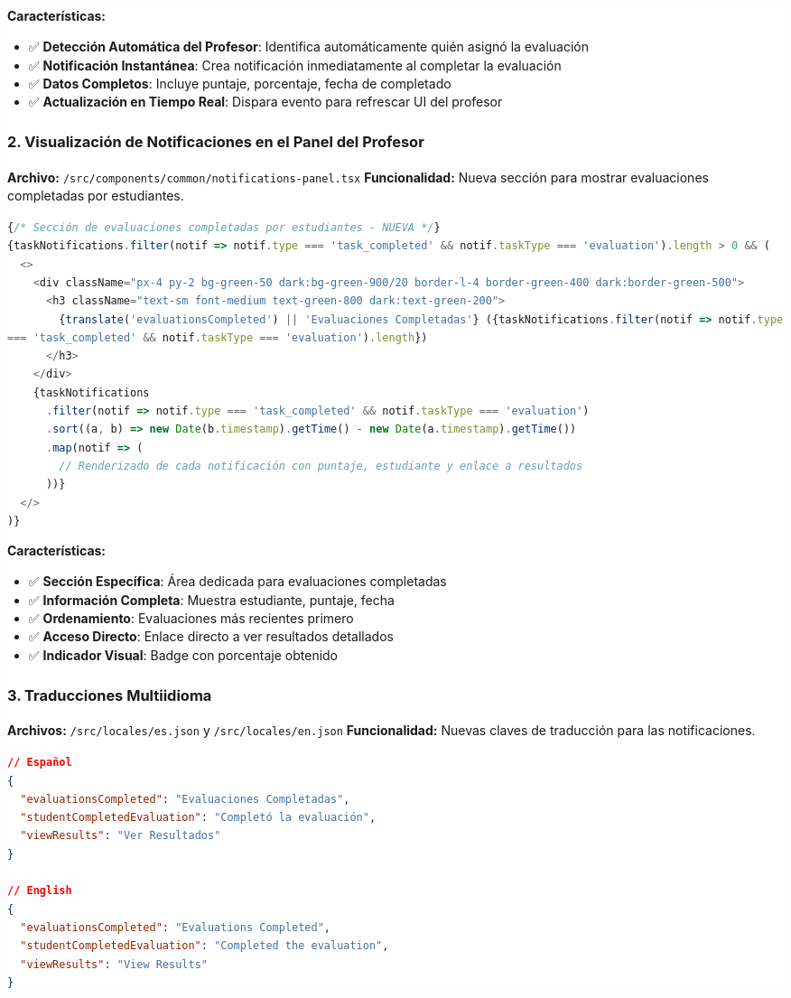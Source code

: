 **Características:**
- ✅ **Detección Automática del Profesor**: Identifica automáticamente quién asignó la evaluación
- ✅ **Notificación Instantánea**: Crea notificación inmediatamente al completar la evaluación
- ✅ **Datos Completos**: Incluye puntaje, porcentaje, fecha de completado
- ✅ **Actualización en Tiempo Real**: Dispara evento para refrescar UI del profesor

### 2. Visualización de Notificaciones en el Panel del Profesor

**Archivo:** `/src/components/common/notifications-panel.tsx`
**Funcionalidad:** Nueva sección para mostrar evaluaciones completadas por estudiantes.

```typescript
{/* Sección de evaluaciones completadas por estudiantes - NUEVA */}
{taskNotifications.filter(notif => notif.type === 'task_completed' && notif.taskType === 'evaluation').length > 0 && (
  <>
    <div className="px-4 py-2 bg-green-50 dark:bg-green-900/20 border-l-4 border-green-400 dark:border-green-500">
      <h3 className="text-sm font-medium text-green-800 dark:text-green-200">
        {translate('evaluationsCompleted') || 'Evaluaciones Completadas'} ({taskNotifications.filter(notif => notif.type === 'task_completed' && notif.taskType === 'evaluation').length})
      </h3>
    </div>
    {taskNotifications
      .filter(notif => notif.type === 'task_completed' && notif.taskType === 'evaluation')
      .sort((a, b) => new Date(b.timestamp).getTime() - new Date(a.timestamp).getTime())
      .map(notif => (
        // Renderizado de cada notificación con puntaje, estudiante y enlace a resultados
      ))}
  </>
)}
```

**Características:**
- ✅ **Sección Específica**: Área dedicada para evaluaciones completadas
- ✅ **Información Completa**: Muestra estudiante, puntaje, fecha
- ✅ **Ordenamiento**: Evaluaciones más recientes primero
- ✅ **Acceso Directo**: Enlace directo a ver resultados detallados
- ✅ **Indicador Visual**: Badge con porcentaje obtenido

### 3. Traducciones Multiidioma

**Archivos:** `/src/locales/es.json` y `/src/locales/en.json`
**Funcionalidad:** Nuevas claves de traducción para las notificaciones.

```json
// Español
{
  "evaluationsCompleted": "Evaluaciones Completadas",
  "studentCompletedEvaluation": "Completó la evaluación",
  "viewResults": "Ver Resultados"
}

// English
{
  "evaluationsCompleted": "Evaluations Completed",
  "studentCompletedEvaluation": "Completed the evaluation",
  "viewResults": "View Results"
}
```
